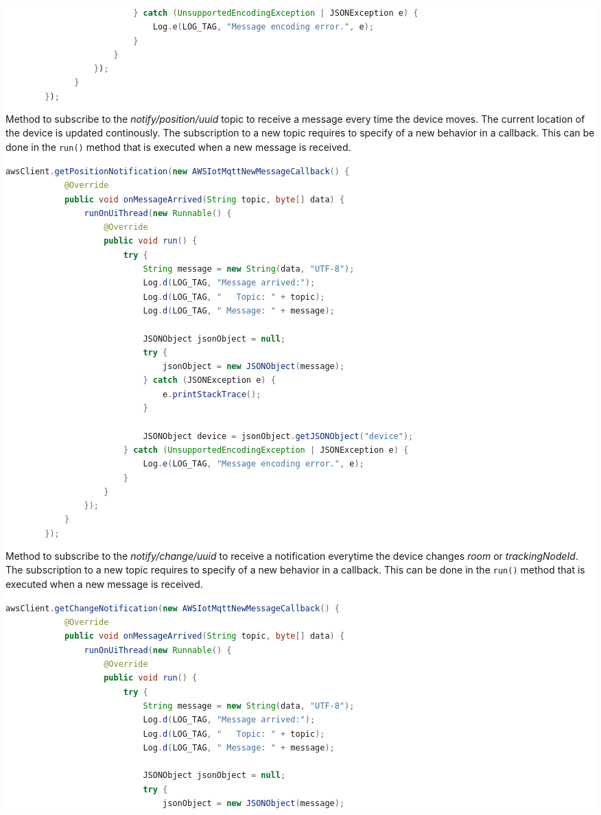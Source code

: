 ```java
                          } catch (UnsupportedEncodingException | JSONException e) {
                              Log.e(LOG_TAG, "Message encoding error.", e);
                          }
                      }
                  });
              }
        });
```

Method to subscribe to the *notify/position/uuid* topic to receive a message every time the device moves. The current location of the device is updated continously. The subscription to a new topic requires to specify of a new behavior in a callback. This can be done in the `run()` method that is executed when a new message is received.

```java
awsClient.getPositionNotification(new AWSIotMqttNewMessageCallback() {
            @Override
            public void onMessageArrived(String topic, byte[] data) {
                runOnUiThread(new Runnable() {
                    @Override
                    public void run() {
                        try {
                            String message = new String(data, "UTF-8");
                            Log.d(LOG_TAG, "Message arrived:");
                            Log.d(LOG_TAG, "   Topic: " + topic);
                            Log.d(LOG_TAG, " Message: " + message);

                            JSONObject jsonObject = null;
                            try {
                                jsonObject = new JSONObject(message);
                            } catch (JSONException e) {
                                e.printStackTrace();
                            }

                            JSONObject device = jsonObject.getJSONObject("device");
                        } catch (UnsupportedEncodingException | JSONException e) {
                            Log.e(LOG_TAG, "Message encoding error.", e);
                        }
                    }
                });
            }
        });
```

Method to subscribe to the *notify/change/uuid* to receive a notification everytime the device changes *room* or *trackingNodeId*. The subscription to a new topic requires to specify of a new behavior in a callback. This can be done in the `run()` method that is executed when a new message is received.


```java
awsClient.getChangeNotification(new AWSIotMqttNewMessageCallback() {
            @Override
            public void onMessageArrived(String topic, byte[] data) {
                runOnUiThread(new Runnable() {
                    @Override
                    public void run() {
                        try {
                            String message = new String(data, "UTF-8");
                            Log.d(LOG_TAG, "Message arrived:");
                            Log.d(LOG_TAG, "   Topic: " + topic);
                            Log.d(LOG_TAG, " Message: " + message);

                            JSONObject jsonObject = null;
                            try {
                                jsonObject = new JSONObject(message);
```
